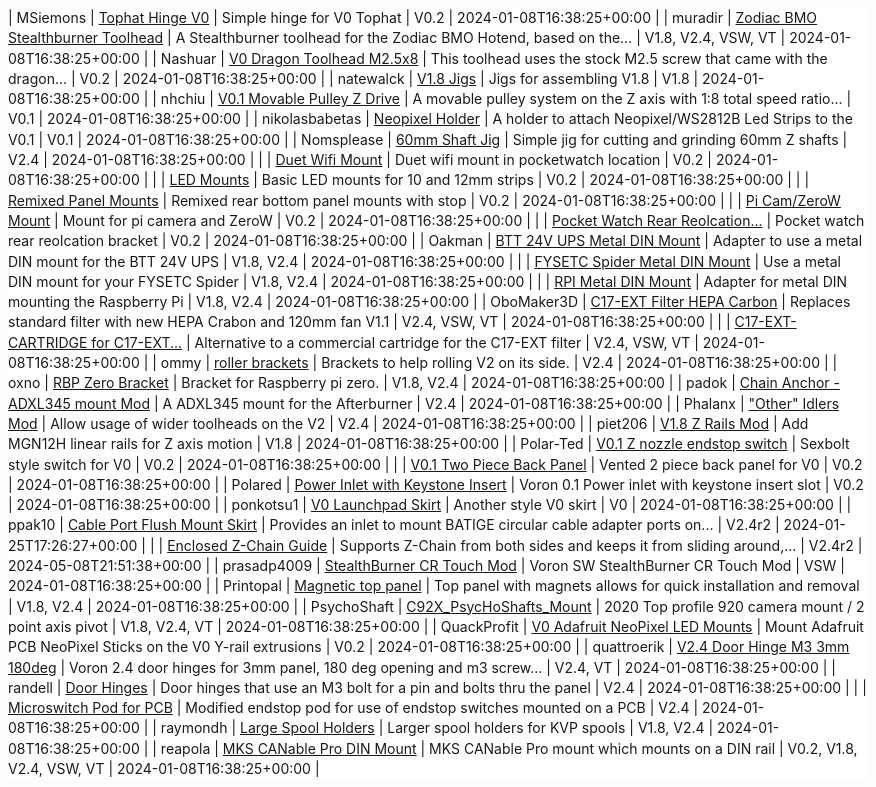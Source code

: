 | MSiemons | [Tophat Hinge V0](MSiemons/TophatHingeV0.1) | Simple hinge for V0 Tophat | V0.2 | 2024-01-08T16:38:25+00:00 |
| muradir | [Zodiac BMO Stealthburner Toolhead](muradir/Zodiac_BMO_Stealthburner_Toolhead) | A Stealthburner toolhead for the Zodiac BMO Hotend, based on the... | V1.8, V2.4, VSW, VT | 2024-01-08T16:38:25+00:00 |
| Nashuar | [V0 Dragon Toolhead M2.5x8](Nashuar/V0_Dragon_ToolheadStockScrews) | This toolhead uses the stock M2.5 screw that came with the dragon... | V0.2 | 2024-01-08T16:38:25+00:00 |
| natewalck | [V1.8 Jigs](natewalck/v1.8_Jigs) | Jigs for assembling V1.8 | V1.8 | 2024-01-08T16:38:25+00:00 |
| nhchiu | [V0.1 Movable Pulley Z Drive](nhchiu/V0.1_Movable_Pulley_Z) | A movable pulley system on the Z axis with 1:8 total speed ratio... | V0.1 | 2024-01-08T16:38:25+00:00 |
| nikolasbabetas | [Neopixel Holder](nikolasbabetas/Neopixel_Holder) | A holder to attach Neopixel/WS2812B Led Strips to the V0.1 | V0.1 | 2024-01-08T16:38:25+00:00 |
| Nomsplease | [60mm Shaft Jig](Nomsplease/60mm_Shaft_Jig) | Simple jig for cutting and grinding 60mm Z shafts | V2.4 | 2024-01-08T16:38:25+00:00 |
|  | [Duet Wifi Mount](Nomsplease/V0_duet_wifi_mount) | Duet wifi mount in pocketwatch location | V0.2 | 2024-01-08T16:38:25+00:00 |
|  | [LED Mounts](Nomsplease/V0_led_mounts) | Basic LED mounts for 10 and 12mm strips | V0.2 | 2024-01-08T16:38:25+00:00 |
|  | [Remixed Panel Mounts](Nomsplease/V0_panel_mounts) | Remixed rear bottom panel mounts with stop | V0.2 | 2024-01-08T16:38:25+00:00 |
|  | [Pi Cam/ZeroW Mount](Nomsplease/V0_pi_zero_camera_mount) | Mount for pi camera and ZeroW | V0.2 | 2024-01-08T16:38:25+00:00 |
|  | [Pocket Watch Rear Reolcation...](Nomsplease/V0_pocket_watch_rear_relocation) | Pocket watch rear reolcation bracket | V0.2 | 2024-01-08T16:38:25+00:00 |
| Oakman | [BTT 24V UPS Metal DIN Mount](Oakman/BTT_24V_UPS_Metal_DIN_Mount) | Adapter to use a metal DIN mount for the BTT 24V UPS | V1.8, V2.4 | 2024-01-08T16:38:25+00:00 |
|  | [FYSETC Spider Metal DIN Mount](Oakman/FYSETC_Spider_Metal_DIN_Mount) | Use a metal DIN mount for your FYSETC Spider | V1.8, V2.4 | 2024-01-08T16:38:25+00:00 |
|  | [RPI Metal DIN Mount](Oakman/RPI_Metal_DIN_Mount) | Adapter for metal DIN mounting the Raspberry Pi | V1.8, V2.4 | 2024-01-08T16:38:25+00:00 |
| OboMaker3D | [C17-EXT Filter HEPA Carbon](OboMaker3D/C17-EXT) | Replaces standard filter with new HEPA Crabon and 120mm fan V1.1 | V2.4, VSW, VT | 2024-01-08T16:38:25+00:00 |
|  | [C17-EXT-CARTRIDGE for C17-EXT...](OboMaker3D/C17-EXT-CARTRIDGE) | Alternative to a commercial cartridge for the C17-EXT filter | V2.4, VSW, VT | 2024-01-08T16:38:25+00:00 |
| ommy | [roller brackets](ommy/roller_brackets) | Brackets to help rolling V2 on its side. | V2.4 | 2024-01-08T16:38:25+00:00 |
| oxno | [RBP Zero Bracket](oxno/rbp_zero_braket) | Bracket for Raspberry pi zero. | V1.8, V2.4 | 2024-01-08T16:38:25+00:00 |
| padok | [Chain Anchor - ADXL345 mount Mod](padok/chain_anchor-ADXL345_mount) | A ADXL345 mount for the Afterburner | V2.4 | 2024-01-08T16:38:25+00:00 |
| Phalanx | ["Other" Idlers Mod](Phalanx/Other-V2-Idlers) | Allow usage of wider toolheads on the V2 | V2.4 | 2024-01-08T16:38:25+00:00 |
| piet206 | [V1.8 Z Rails Mod](piet206/V1.8._Z_Rails_Mod) | Add MGN12H linear rails for Z axis motion | V1.8 | 2024-01-08T16:38:25+00:00 |
| Polar-Ted | [V0.1 Z nozzle endstop switch](Polar-Ted/V0.1_Its_Not_a_Sexbolt_switch) | Sexbolt style switch for V0 | V0.2 | 2024-01-08T16:38:25+00:00 |
|  | [V0.1 Two Piece Back Panel](Polar-Ted/V0_Two_Piece_Back_Panel) | Vented 2 piece back panel for V0 | V0.2 | 2024-01-08T16:38:25+00:00 |
| Polared | [Power Inlet with Keystone Insert](Polared/Power_Inlet_w_Keystone_Insert) | Voron 0.1 Power inlet with keystone insert slot | V0.2 | 2024-01-08T16:38:25+00:00 |
| ponkotsu1 | [V0 Launchpad Skirt](ponkotsu1/V0_Launchpad_Skirt) | Another style V0 skirt | V0 | 2024-01-08T16:38:25+00:00 |
| ppak10 | [Cable Port Flush Mount Skirt](ppak10/Cable_Port_Flush_Mount_Skirt) | Provides an inlet to mount BATIGE circular cable adapter ports on... | V2.4r2 | 2024-01-25T17:26:27+00:00 |
|  | [Enclosed Z-Chain Guide](ppak10/Enclosed_Z_Chain_Guide) | Supports Z-Chain from both sides and keeps it from sliding around,... | V2.4r2 | 2024-05-08T21:51:38+00:00 |
| prasadp4009 | [StealthBurner CR Touch Mod](prasadp4009/SW_SB_CRTouch) | Voron SW StealthBurner CR Touch Mod | VSW | 2024-01-08T16:38:25+00:00 |
| Printopal | [Magnetic top panel](Printopal/Magnetic_top_panel) | Top panel with magnets allows for quick installation and removal | V1.8, V2.4 | 2024-01-08T16:38:25+00:00 |
| PsychoShaft | [C92X_PsycHoShafts_Mount](PsychoShaft/C92X_PsycHoShafts_Mount) | 2020 Top profile 920 camera mount / 2 point axis pivot | V1.8, V2.4, VT | 2024-01-08T16:38:25+00:00 |
| QuackProfit | [V0 Adafruit NeoPixel LED Mounts](QuackProfit/V0-Adafruit-Y_Rails) | Mount Adafruit PCB NeoPixel Sticks on the V0 Y-rail extrusions | V0.2 | 2024-01-08T16:38:25+00:00 |
| quattroerik | [V2.4 Door Hinge M3 3mm 180deg](quattroerik/front_door_m3_180_deg_3mm) | Voron 2.4 door hinges for 3mm panel, 180 deg opening and m3 screw... | V2.4, VT | 2024-01-08T16:38:25+00:00 |
| randell | [Door Hinges](randell/Door_Hinges) | Door hinges that use an M3 bolt for a pin and bolts thru the panel | V2.4 | 2024-01-08T16:38:25+00:00 |
|  | [Microswitch Pod for PCB](randell/Microswitch_Endstop) | Modified endstop pod for use of endstop switches mounted on a PCB | V2.4 | 2024-01-08T16:38:25+00:00 |
| raymondh | [Large Spool Holders](raymondh/LargeSpoolHolders) | Larger spool holders for KVP spools | V1.8, V2.4 | 2024-01-08T16:38:25+00:00 |
| reapola | [MKS CANable Pro DIN Mount](reapola/MKS_CANable_Pro_mount) | MKS CANable Pro mount which mounts on a DIN rail | V0.2, V1.8, V2.4, VSW, VT | 2024-01-08T16:38:25+00:00 |